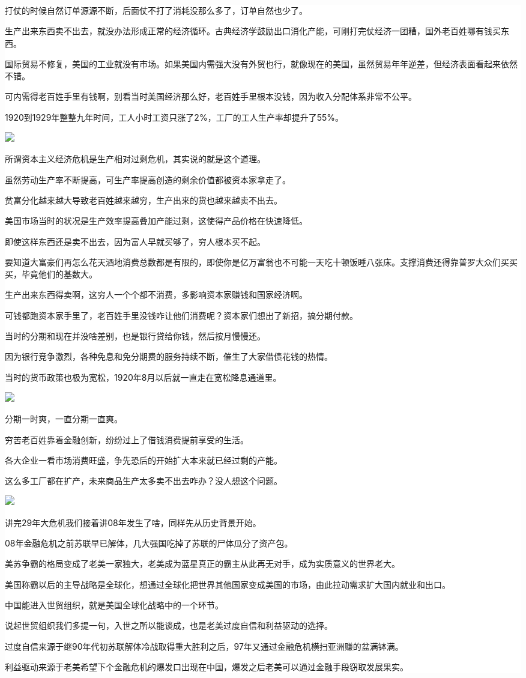 打仗的时候自然订单源源不断，后面仗不打了消耗没那么多了，订单自然也少了。

生产出来东西卖不出去，就没办法形成正常的经济循环。古典经济学鼓励出口消化产能，可刚打完仗经济一团糟，国外老百姓哪有钱买东西。

国际贸易不修复，美国的工业就没有市场。如果美国内需强大没有外贸也行，就像现在的美国，虽然贸易年年逆差，但经济表面看起来依然不错。

可内需得老百姓手里有钱啊，别看当时美国经济那么好，老百姓手里根本没钱，因为收入分配体系非常不公平。

1920到1929年整整九年时间，工人小时工资只涨了2%，工厂的工人生产率却提升了55%。

<img src="https://mmbiz.qpic.cn/mmbiz_jpg/BSbL23YpK43icAbvNlnkDQCsrcV4c7tviaYdicxibohJkOWibicQWeqoEPyibQvtJ7Yy8AenOVIicEMfSYXwiauRD5uZNDA/640?wx_fmt=jpeg" data-type="jpeg" data-ratio="0.6354581673306773" data-w="502"/>

所谓资本主义经济危机是生产相对过剩危机，其实说的就是这个道理。

虽然劳动生产率不断提高，可生产率提高创造的剩余价值都被资本家拿走了。

贫富分化越来越大导致老百姓越来越穷，生产出来的货也越来越卖不出去。

美国市场当时的状况是生产效率提高叠加产能过剩，这使得产品价格在快速降低。

即使这样东西还是卖不出去，因为富人早就买够了，穷人根本买不起。

要知道大富豪们再怎么花天酒地消费总数都是有限的，即使你是亿万富翁也不可能一天吃十顿饭睡八张床。支撑消费还得靠普罗大众们买买买，毕竟他们的基数大。

生产出来东西得卖啊，这穷人一个个都不消费，多影响资本家赚钱和国家经济啊。

可钱都跑资本家手里了，老百姓手里没钱咋让他们消费呢？资本家们想出了新招，搞分期付款。

当时的分期和现在并没啥差别，也是银行贷给你钱，然后按月慢慢还。

因为银行竞争激烈，各种免息和免分期费的服务持续不断，催生了大家借债花钱的热情。

当时的货币政策也极为宽松，1920年8月以后就一直走在宽松降息通道里。

<img src="https://mmbiz.qpic.cn/sz_mmbiz_jpg/tnE2st4Bmibbb9wTTAIicI440yOYGXpfYeib5W6GHrlTNFUG6icPv5Oic6QGflHzo9cZib68nJwfjs9ib7ddjXUO73v4A/640?wx_fmt=jpeg" data-type="jpeg" data-ratio="0.6019230769230769" data-w="520"/>

分期一时爽，一直分期一直爽。

穷苦老百姓靠着金融创新，纷纷过上了借钱消费提前享受的生活。

各大企业一看市场消费旺盛，争先恐后的开始扩大本来就已经过剩的产能。

这么多工厂都在扩产，未来商品生产太多卖不出去咋办？没人想这个问题。

<img class="rich_pages" data-ratio="0.9567164179104478" data-s="300,640" data-type="png" data-w="670" src="https://mmbiz.qpic.cn/sz_mmbiz_png/tnE2st4Bmibbb9wTTAIicI440yOYGXpfYeEPcYEgczfhtmB5ibMMIFMPHibkfMbf3Vn6qn7BxethfowSmwemLiaicOfg/640?wx_fmt=png" style="box-sizing: border-box !important;word-wrap: break-word !important;width: 378px !important;visibility: visible !important;"/>



讲完29年大危机我们接着讲08年发生了啥，同样先从历史背景开始。

08年金融危机之前苏联早已解体，几大强国吃掉了苏联的尸体瓜分了资产包。

美苏争霸的格局变成了老美一家独大，老美成为蓝星真正的霸主从此再无对手，成为实质意义的世界老大。

美国称霸以后的主导战略是全球化，想通过全球化把世界其他国家变成美国的市场，由此拉动需求扩大国内就业和出口。

中国能进入世贸组织，就是美国全球化战略中的一个环节。

说起世贸组织我们多提一句，入世之所以能谈成，也是老美过度自信和利益驱动的选择。

过度自信来源于继90年代初苏联解体冷战取得重大胜利之后，97年又通过金融危机横扫亚洲赚的盆满钵满。

利益驱动来源于老美希望下个金融危机的爆发口出现在中国，爆发之后老美可以通过金融手段窃取发展果实。

